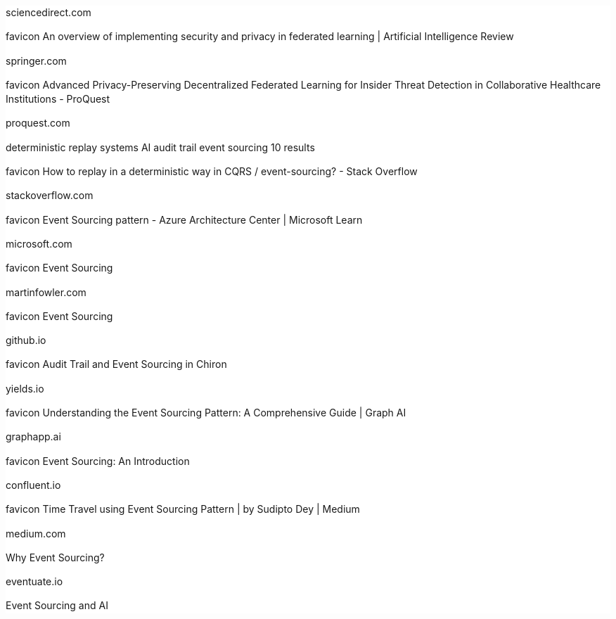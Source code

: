 sciencedirect.com

favicon
An overview of implementing security and privacy in federated learning | Artificial Intelligence Review

springer.com

favicon
Advanced Privacy-Preserving Decentralized Federated Learning for Insider Threat Detection in Collaborative Healthcare Institutions - ProQuest

proquest.com

deterministic replay systems AI audit trail event sourcing
10 results

favicon
How to replay in a deterministic way in CQRS / event-sourcing? - Stack Overflow

stackoverflow.com

favicon
Event Sourcing pattern - Azure Architecture Center | Microsoft Learn

microsoft.com

favicon
Event Sourcing

martinfowler.com

favicon
Event Sourcing

github.io

favicon
Audit Trail and Event Sourcing in Chiron

yields.io

favicon
Understanding the Event Sourcing Pattern: A Comprehensive Guide | Graph AI

graphapp.ai

favicon
Event Sourcing: An Introduction

confluent.io

favicon
Time Travel using Event Sourcing Pattern | by Sudipto Dey | Medium

medium.com

Why Event Sourcing?

eventuate.io

Event Sourcing and AI
